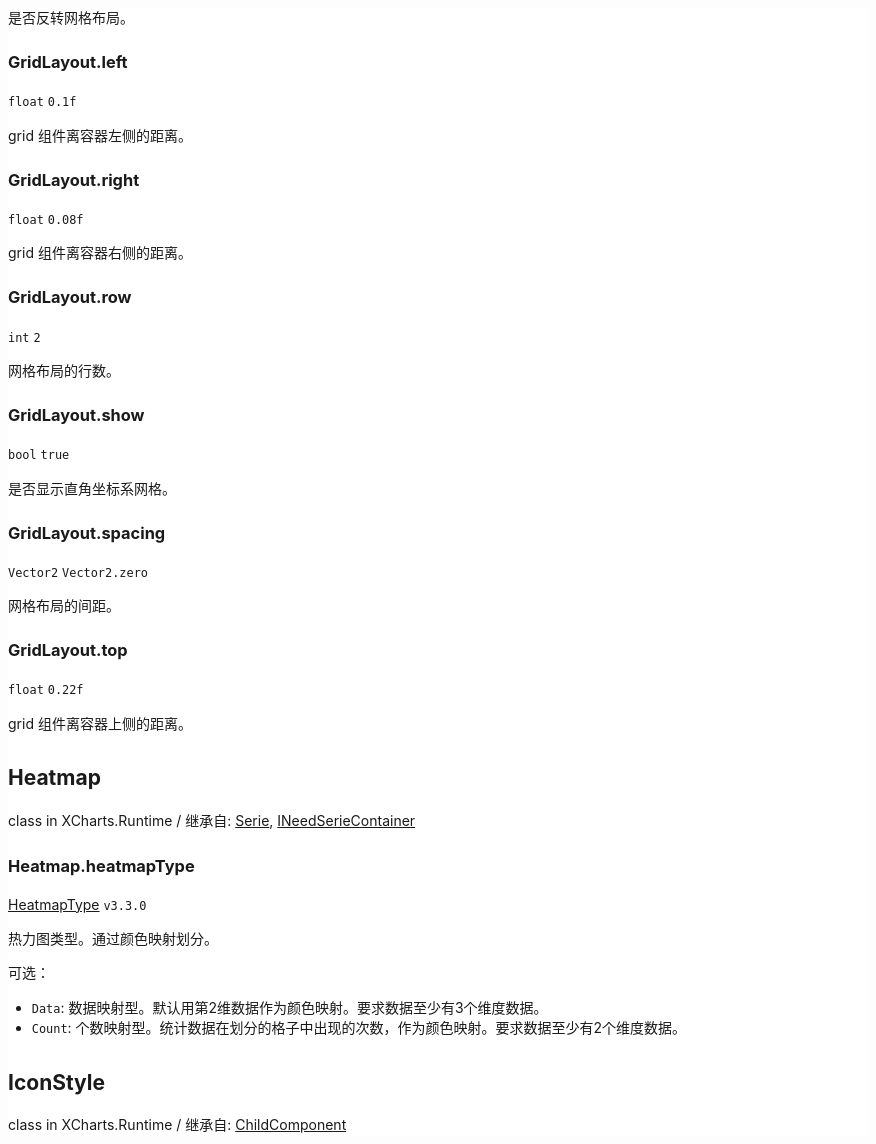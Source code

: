 是否反转网格布局。

### GridLayout.left

`float` `0.1f`

grid 组件离容器左侧的距离。

### GridLayout.right

`float` `0.08f`

grid 组件离容器右侧的距离。

### GridLayout.row

`int` `2`

网格布局的行数。

### GridLayout.show

`bool` `true`

是否显示直角坐标系网格。

### GridLayout.spacing

`Vector2` `Vector2.zero`

网格布局的间距。

### GridLayout.top

`float` `0.22f`

grid 组件离容器上侧的距离。

## Heatmap

class in XCharts.Runtime / 继承自: [Serie](#serie), [INeedSerieContainer](#ineedseriecontainer)

### Heatmap.heatmapType

[HeatmapType](#heatmaptype) `v3.3.0`

热力图类型。通过颜色映射划分。

可选：

- `Data`: 数据映射型。默认用第2维数据作为颜色映射。要求数据至少有3个维度数据。
- `Count`: 个数映射型。统计数据在划分的格子中出现的次数，作为颜色映射。要求数据至少有2个维度数据。

## IconStyle

class in XCharts.Runtime / 继承自: [ChildComponent](#childcomponent)
